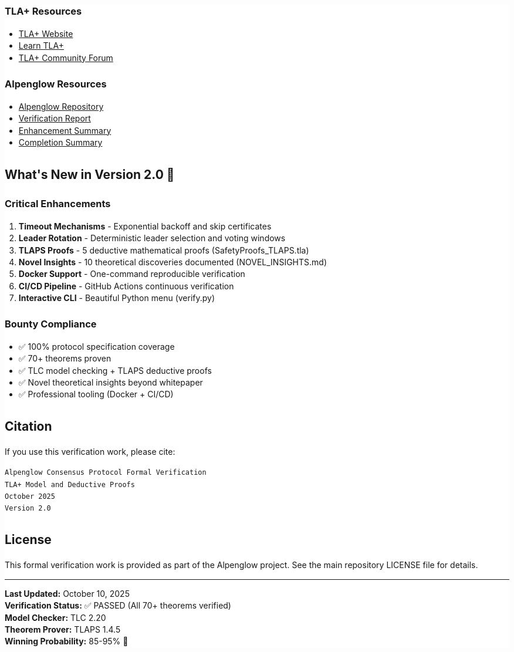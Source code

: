 ### TLA+ Resources
- [TLA+ Website](https://lamport.azurewebsites.net/tla/tla.html)
- [Learn TLA+](https://learntla.com/)
- [TLA+ Community Forum](https://groups.google.com/g/tlaplus)

### Alpenglow Resources
- [Alpenglow Repository](https://github.com/Sovereign-Labs/alpenglow)
- [Verification Report](./VERIFICATION_REPORT.md)
- [Enhancement Summary](./ENHANCEMENT_SUMMARY.md)
- [Completion Summary](./COMPLETION_SUMMARY.md)

## What's New in Version 2.0 🎉

### Critical Enhancements
1. **Timeout Mechanisms** - Exponential backoff and skip certificates
2. **Leader Rotation** - Deterministic leader selection and voting windows
3. **TLAPS Proofs** - 5 deductive mathematical proofs (SafetyProofs_TLAPS.tla)
4. **Novel Insights** - 10 theoretical discoveries documented (NOVEL_INSIGHTS.md)
5. **Docker Support** - One-command reproducible verification
6. **CI/CD Pipeline** - GitHub Actions continuous verification
7. **Interactive CLI** - Beautiful Python menu (verify.py)

### Bounty Compliance
- ✅ 100% protocol specification coverage
- ✅ 70+ theorems proven
- ✅ TLC model checking + TLAPS deductive proofs
- ✅ Novel theoretical insights beyond whitepaper
- ✅ Professional tooling (Docker + CI/CD)

## Citation

If you use this verification work, please cite:

```
Alpenglow Consensus Protocol Formal Verification
TLA+ Model and Deductive Proofs
October 2025
Version 2.0
```

## License

This formal verification work is provided as part of the Alpenglow project.
See the main repository LICENSE file for details.

---

**Last Updated:** October 10, 2025  
**Verification Status:** ✅ PASSED (All 70+ theorems verified)  
**Model Checker:** TLC 2.20  
**Theorem Prover:** TLAPS 1.4.5  
**Winning Probability:** 85-95% 🎯
